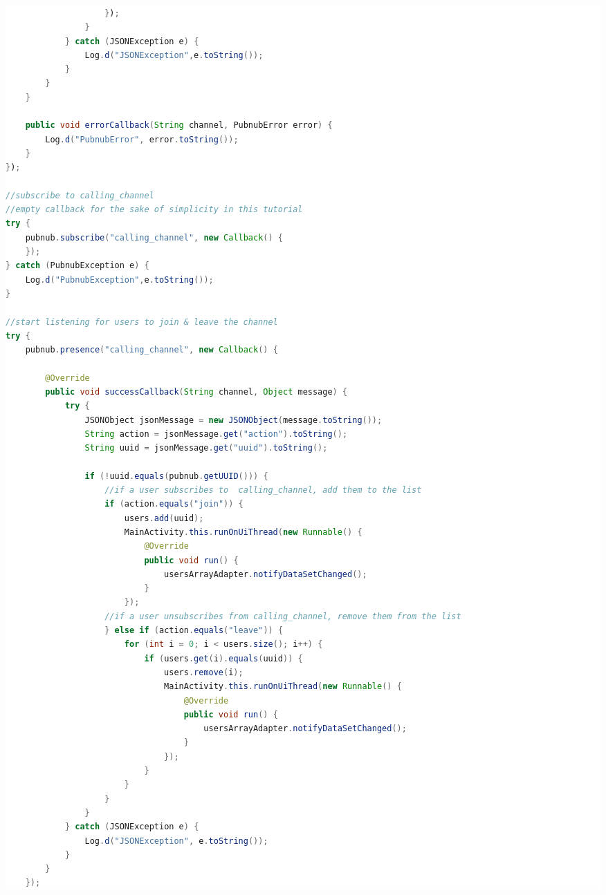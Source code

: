 ```java
                    });
                }
            } catch (JSONException e) {
                Log.d("JSONException",e.toString());
            }
        }
    }

    public void errorCallback(String channel, PubnubError error) {
        Log.d("PubnubError", error.toString());
    }
});

//subscribe to calling_channel
//empty callback for the sake of simplicity in this tutorial
try {
    pubnub.subscribe("calling_channel", new Callback() {
    });
} catch (PubnubException e) {
    Log.d("PubnubException",e.toString());
}

//start listening for users to join & leave the channel
try {
    pubnub.presence("calling_channel", new Callback() {

        @Override
        public void successCallback(String channel, Object message) {
            try {
                JSONObject jsonMessage = new JSONObject(message.toString());
                String action = jsonMessage.get("action").toString();
                String uuid = jsonMessage.get("uuid").toString();

                if (!uuid.equals(pubnub.getUUID())) {
                    //if a user subscribes to  calling_channel, add them to the list
                    if (action.equals("join")) {
                        users.add(uuid);
                        MainActivity.this.runOnUiThread(new Runnable() {
                            @Override
                            public void run() {
                                usersArrayAdapter.notifyDataSetChanged();
                            }
                        });
                    //if a user unsubscribes from calling_channel, remove them from the list
                    } else if (action.equals("leave")) {
                        for (int i = 0; i < users.size(); i++) {
                            if (users.get(i).equals(uuid)) {
                                users.remove(i);
                                MainActivity.this.runOnUiThread(new Runnable() {
                                    @Override
                                    public void run() {
                                        usersArrayAdapter.notifyDataSetChanged();
                                    }
                                });
                            }
                        }
                    }
                }
            } catch (JSONException e) {
                Log.d("JSONException", e.toString());
            }
        }
    });
```